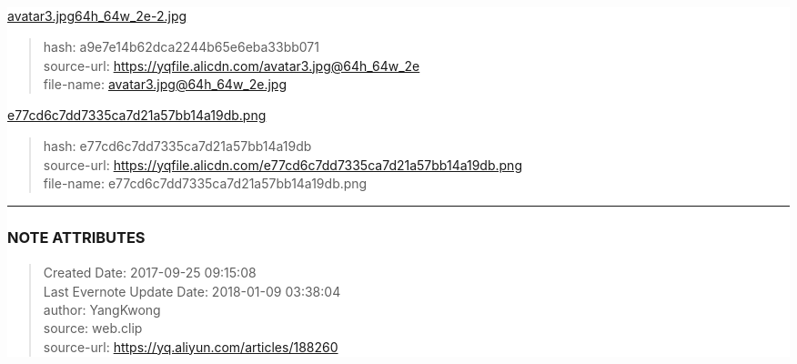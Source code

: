 [a9e7e14b62dca2244b65e6eba33bb071]: media/avatar3.jpg64h_64w_2e-2.jpg
[avatar3.jpg64h_64w_2e-2.jpg](media/avatar3.jpg64h_64w_2e-2.jpg)
>hash: a9e7e14b62dca2244b65e6eba33bb071  
>source-url: https://yqfile.alicdn.com/avatar3.jpg@64h_64w_2e  
>file-name: avatar3.jpg@64h_64w_2e.jpg  

[e77cd6c7dd7335ca7d21a57bb14a19db]: media/e77cd6c7dd7335ca7d21a57bb14a19db.png
[e77cd6c7dd7335ca7d21a57bb14a19db.png](media/e77cd6c7dd7335ca7d21a57bb14a19db.png)
>hash: e77cd6c7dd7335ca7d21a57bb14a19db  
>source-url: https://yqfile.alicdn.com/e77cd6c7dd7335ca7d21a57bb14a19db.png  
>file-name: e77cd6c7dd7335ca7d21a57bb14a19db.png  

---
### NOTE ATTRIBUTES
>Created Date: 2017-09-25 09:15:08  
>Last Evernote Update Date: 2018-01-09 03:38:04  
>author: YangKwong  
>source: web.clip  
>source-url: https://yq.aliyun.com/articles/188260  

[0f7dfe61b257703b6c4dd88521bb6db1]: media/avatar3.jpg64h_64w_2e.jpg
[8aaaadc3bbd792a59ce7a10bbdb1ce66]: media/img_6585f13d936cd97715e7692dd7830116.jpg64h_64w_2e.jpg